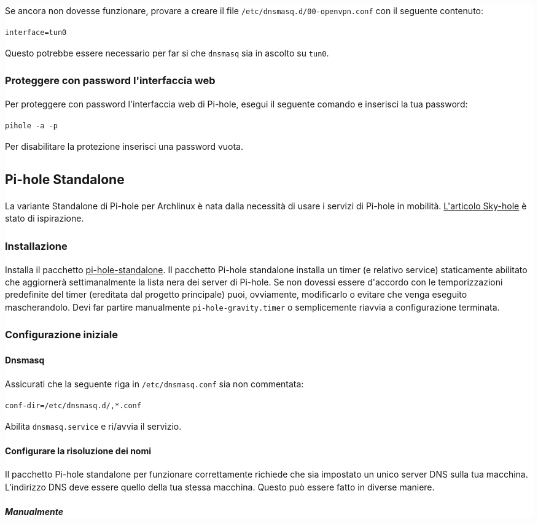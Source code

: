 Se ancora non dovesse funzionare, provare a creare il file `/etc/dnsmasq.d/00-openvpn.conf` con il seguente contenuto:

```
interface=tun0

```

Questo potrebbe essere necessario per far si che `dnsmasq` sia in ascolto su `tun0`.

### Proteggere con password l'interfaccia web

Per proteggere con password l'interfaccia web di Pi-hole, esegui il seguente comando e inserisci la tua password:

```
pihole -a -p

```

Per disabilitare la protezione inserisci una password vuota.

## Pi-hole Standalone

La variante Standalone di Pi-hole per Archlinux è nata dalla necessità di usare i servizi di Pi-hole in mobilità. [L'articolo Sky-hole](http://dlaa.me/blog/post/skyhole) è stato di ispirazione.

### Installazione

Installa il pacchetto [pi-hole-standalone](https://aur.archlinux.org/packages/pi-hole-standalone/). Il pacchetto Pi-hole standalone installa un timer (e relativo service) staticamente abilitato che aggiornerà settimanalmente la lista nera dei server di Pi-hole. Se non dovessi essere d'accordo con le temporizzazioni predefinite del timer (ereditata dal progetto principale) puoi, ovviamente, modificarlo o evitare che venga eseguito mascherandolo. Devi far partire manualmente `pi-hole-gravity.timer` o semplicemente riavvia a configurazione terminata.

### Configurazione iniziale

#### Dnsmasq

Assicurati che la seguente riga in `/etc/dnsmasq.conf` sia non commentata:

```
conf-dir=/etc/dnsmasq.d/,*.conf

```

Abilita `dnsmasq.service` e ri/avvia il servizio.

#### Configurare la risoluzione dei nomi

Il pacchetto Pi-hole standalone per funzionare correttamente richiede che sia impostato un unico server DNS sulla tua macchina. L'indirizzo DNS deve essere quello della tua stessa macchina.
Questo può essere fatto in diverse maniere.

##### Manualmente
